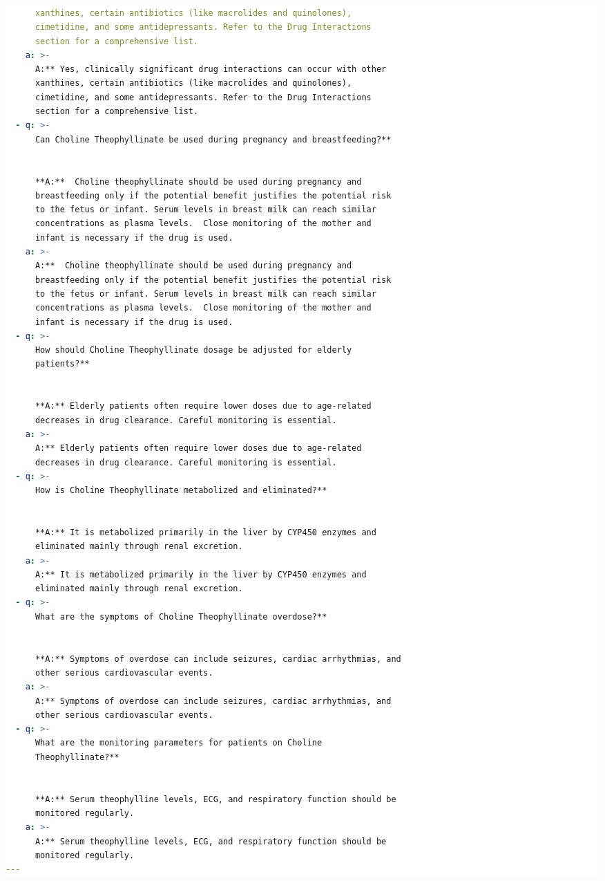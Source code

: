 ```yaml
      xanthines, certain antibiotics (like macrolides and quinolones),
      cimetidine, and some antidepressants. Refer to the Drug Interactions
      section for a comprehensive list.
    a: >-
      A:** Yes, clinically significant drug interactions can occur with other
      xanthines, certain antibiotics (like macrolides and quinolones),
      cimetidine, and some antidepressants. Refer to the Drug Interactions
      section for a comprehensive list.
  - q: >-
      Can Choline Theophyllinate be used during pregnancy and breastfeeding?**


      **A:**  Choline theophyllinate should be used during pregnancy and
      breastfeeding only if the potential benefit justifies the potential risk
      to the fetus or infant. Serum levels in breast milk can reach similar
      concentrations as plasma levels.  Close monitoring of the mother and
      infant is necessary if the drug is used.
    a: >-
      A:**  Choline theophyllinate should be used during pregnancy and
      breastfeeding only if the potential benefit justifies the potential risk
      to the fetus or infant. Serum levels in breast milk can reach similar
      concentrations as plasma levels.  Close monitoring of the mother and
      infant is necessary if the drug is used.
  - q: >-
      How should Choline Theophyllinate dosage be adjusted for elderly
      patients?**


      **A:** Elderly patients often require lower doses due to age-related
      decreases in drug clearance. Careful monitoring is essential.
    a: >-
      A:** Elderly patients often require lower doses due to age-related
      decreases in drug clearance. Careful monitoring is essential.
  - q: >-
      How is Choline Theophyllinate metabolized and eliminated?**


      **A:** It is metabolized primarily in the liver by CYP450 enzymes and
      eliminated mainly through renal excretion.
    a: >-
      A:** It is metabolized primarily in the liver by CYP450 enzymes and
      eliminated mainly through renal excretion.
  - q: >-
      What are the symptoms of Choline Theophyllinate overdose?**


      **A:** Symptoms of overdose can include seizures, cardiac arrhythmias, and
      other serious cardiovascular events.
    a: >-
      A:** Symptoms of overdose can include seizures, cardiac arrhythmias, and
      other serious cardiovascular events.
  - q: >-
      What are the monitoring parameters for patients on Choline
      Theophyllinate?**


      **A:** Serum theophylline levels, ECG, and respiratory function should be
      monitored regularly.
    a: >-
      A:** Serum theophylline levels, ECG, and respiratory function should be
      monitored regularly.
---
```